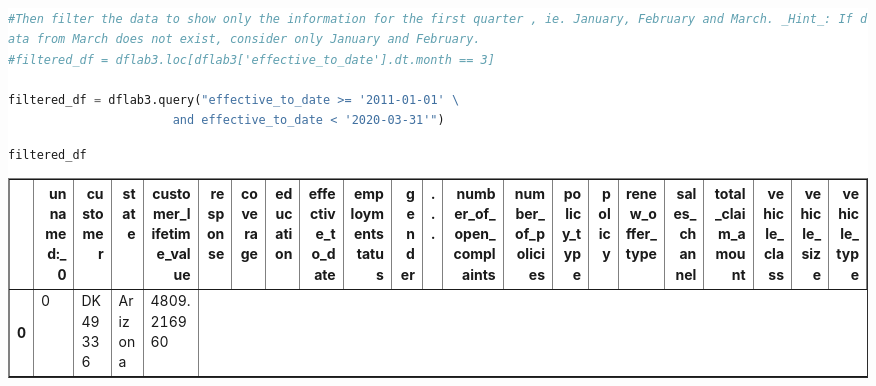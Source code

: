 


```python
#Then filter the data to show only the information for the first quarter , ie. January, February and March. _Hint_: If data from March does not exist, consider only January and February.
#filtered_df = dflab3.loc[dflab3['effective_to_date'].dt.month == 3]

filtered_df = dflab3.query("effective_to_date >= '2011-01-01' \
                       and effective_to_date < '2020-03-31'")

```


```python
filtered_df
```




<div>
<style scoped>
    .dataframe tbody tr th:only-of-type {
        vertical-align: middle;
    }

    .dataframe tbody tr th {
        vertical-align: top;
    }

    .dataframe thead th {
        text-align: right;
    }
</style>
<table border="1" class="dataframe">
  <thead>
    <tr style="text-align: right;">
      <th></th>
      <th>unnamed:_0</th>
      <th>customer</th>
      <th>state</th>
      <th>customer_lifetime_value</th>
      <th>response</th>
      <th>coverage</th>
      <th>education</th>
      <th>effective_to_date</th>
      <th>employmentstatus</th>
      <th>gender</th>
      <th>...</th>
      <th>number_of_open_complaints</th>
      <th>number_of_policies</th>
      <th>policy_type</th>
      <th>policy</th>
      <th>renew_offer_type</th>
      <th>sales_channel</th>
      <th>total_claim_amount</th>
      <th>vehicle_class</th>
      <th>vehicle_size</th>
      <th>vehicle_type</th>
    </tr>
  </thead>
  <tbody>
    <tr>
      <th>0</th>
      <td>0</td>
      <td>DK49336</td>
      <td>Arizona</td>
      <td>4809.216960</td>